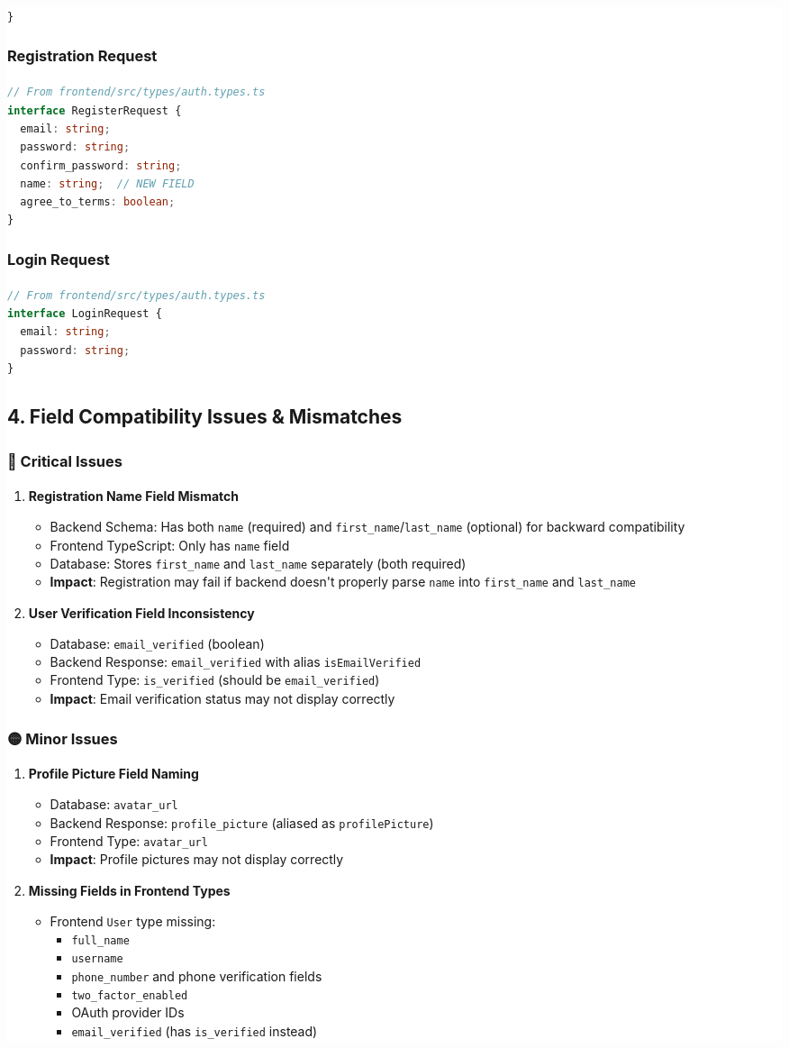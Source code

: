```typescript
}
```

### Registration Request
```typescript
// From frontend/src/types/auth.types.ts
interface RegisterRequest {
  email: string;
  password: string;
  confirm_password: string;
  name: string;  // NEW FIELD
  agree_to_terms: boolean;
}
```

### Login Request
```typescript
// From frontend/src/types/auth.types.ts
interface LoginRequest {
  email: string;
  password: string;
}
```

## 4. Field Compatibility Issues & Mismatches

### 🔴 Critical Issues

1. **Registration Name Field Mismatch**
   - Backend Schema: Has both `name` (required) and `first_name`/`last_name` (optional) for backward compatibility
   - Frontend TypeScript: Only has `name` field
   - Database: Stores `first_name` and `last_name` separately (both required)
   - **Impact**: Registration may fail if backend doesn't properly parse `name` into `first_name` and `last_name`

2. **User Verification Field Inconsistency**
   - Database: `email_verified` (boolean)
   - Backend Response: `email_verified` with alias `isEmailVerified`
   - Frontend Type: `is_verified` (should be `email_verified`)
   - **Impact**: Email verification status may not display correctly

### 🟡 Minor Issues

1. **Profile Picture Field Naming**
   - Database: `avatar_url`
   - Backend Response: `profile_picture` (aliased as `profilePicture`)
   - Frontend Type: `avatar_url`
   - **Impact**: Profile pictures may not display correctly

2. **Missing Fields in Frontend Types**
   - Frontend `User` type missing:
     - `full_name`
     - `username`
     - `phone_number` and phone verification fields
     - `two_factor_enabled`
     - OAuth provider IDs
     - `email_verified` (has `is_verified` instead)
